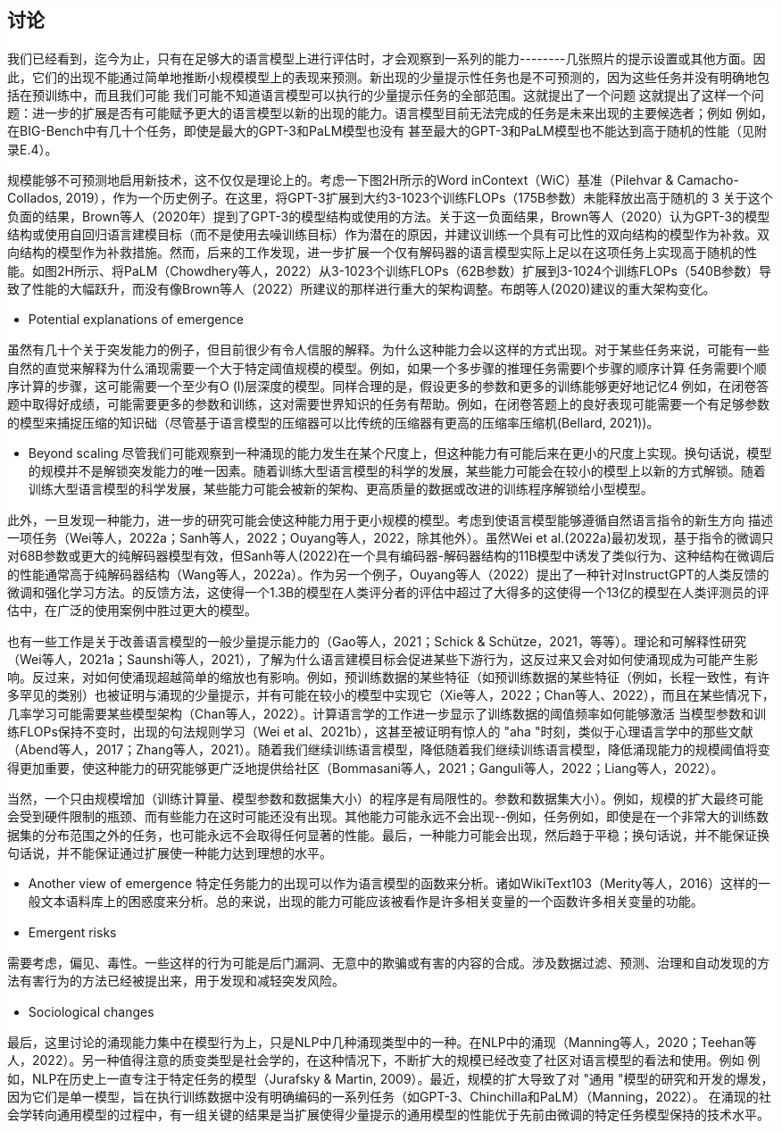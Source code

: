 ## 讨论
我们已经看到，迄今为止，只有在足够大的语言模型上进行评估时，才会观察到一系列的能力--------几张照片的提示设置或其他方面。因此，它们的出现不能通过简单地推断小规模模型上的表现来预测。新出现的少量提示性任务也是不可预测的，因为这些任务并没有明确地包括在预训练中，而且我们可能 我们可能不知道语言模型可以执行的少量提示任务的全部范围。这就提出了一个问题 这就提出了这样一个问题：进一步的扩展是否有可能赋予更大的语言模型以新的出现的能力。语言模型目前无法完成的任务是未来出现的主要候选者；例如 例如，在BIG-Bench中有几十个任务，即使是最大的GPT-3和PaLM模型也没有 甚至最大的GPT-3和PaLM模型也不能达到高于随机的性能（见附录E.4）。

规模能够不可预测地启用新技术，这不仅仅是理论上的。考虑一下图2H所示的Word inContext（WiC）基准（Pilehvar & Camacho-Collados, 2019），作为一个历史例子。在这里，将GPT-3扩展到大约3-1023个训练FLOPs（175B参数）未能释放出高于随机的
3 关于这个负面的结果，Brown等人（2020年）提到了GPT-3的模型结构或使用的方法。关于这一负面结果，Brown等人（2020）认为GPT-3的模型结构或使用自回归语言建模目标（而不是使用去噪训练目标）作为潜在的原因，并建议训练一个具有可比性的双向结构的模型作为补救。双向结构的模型作为补救措施。然而，后来的工作发现，进一步扩展一个仅有解码器的语言模型实际上足以在这项任务上实现高于随机的性能。如图2H所示、将PaLM（Chowdhery等人，2022）从3-1023个训练FLOPs（62B参数）扩展到3-1024个训练FLOPs（540B参数）导致了性能的大幅跃升，而没有像Brown等人（2022）所建议的那样进行重大的架构调整。布朗等人(2020)建议的重大架构变化。

* Potential explanations of emergence

虽然有几十个关于突发能力的例子，但目前很少有令人信服的解释。为什么这种能力会以这样的方式出现。对于某些任务来说，可能有一些自然的直觉来解释为什么涌现需要一个大于特定阈值规模的模型。例如，如果一个多步骤的推理任务需要l个步骤的顺序计算
任务需要l个顺序计算的步骤，这可能需要一个至少有O (l)层深度的模型。同样合理的是，假设更多的参数和更多的训练能够更好地记忆4 例如，在闭卷答题中取得好成绩，可能需要更多的参数和训练，这对需要世界知识的任务有帮助。例如，在闭卷答题上的良好表现可能需要一个有足够参数的模型来捕捉压缩的知识础（尽管基于语言模型的压缩器可以比传统的压缩器有更高的压缩率压缩机(Bellard, 2021))。

* Beyond scaling
尽管我们可能观察到一种涌现的能力发生在某个尺度上，但这种能力有可能后来在更小的尺度上实现。换句话说，模型的规模并不是解锁突发能力的唯一因素。随着训练大型语言模型的科学的发展，某些能力可能会在较小的模型上以新的方式解锁。随着训练大型语言模型的科学发展，某些能力可能会被新的架构、更高质量的数据或改进的训练程序解锁给小型模型。

此外，一旦发现一种能力，进一步的研究可能会使这种能力用于更小规模的模型。考虑到使语言模型能够遵循自然语言指令的新生方向
描述一项任务（Wei等人，2022a；Sanh等人，2022；Ouyang等人，2022，除其他外）。虽然Wei et al.(2022a)最初发现，基于指令的微调只对68B参数或更大的纯解码器模型有效，但Sanh等人(2022)在一个具有编码器-解码器结构的11B模型中诱发了类似行为、这种结构在微调后的性能通常高于纯解码器结构（Wang等人，2022a）。作为另一个例子，Ouyang等人（2022）提出了一种针对InstructGPT的人类反馈的微调和强化学习方法。的反馈方法，这使得一个1.3B的模型在人类评分者的评估中超过了大得多的这使得一个13亿的模型在人类评测员的评估中，在广泛的使用案例中胜过更大的模型。

也有一些工作是关于改善语言模型的一般少量提示能力的（Gao等人，2021；Schick & Schütze，2021，等等）。理论和可解释性研究（Wei等人，2021a；Saunshi等人，2021），了解为什么语言建模目标会促进某些下游行为，这反过来又会对如何使涌现成为可能产生影响。反过来，对如何使涌现超越简单的缩放也有影响。例如，预训练数据的某些特征（如预训练数据的某些特征（例如，长程一致性，有许多罕见的类别）也被证明与涌现的少量提示，并有可能在较小的模型中实现它（Xie等人，2022；Chan等人、2022），而且在某些情况下，几率学习可能需要某些模型架构（Chan等人，2022）。计算语言学的工作进一步显示了训练数据的阈值频率如何能够激活
当模型参数和训练FLOPs保持不变时，出现的句法规则学习（Wei et al、2021b），这甚至被证明有惊人的 "aha "时刻，类似于心理语言学中的那些文献（Abend等人，2017；Zhang等人，2021）。随着我们继续训练语言模型，降低随着我们继续训练语言模型，降低涌现能力的规模阈值将变得更加重要，使这种能力的研究能够更广泛地提供给社区（Bommasani等人，2021；Ganguli等人，2022；Liang等人，2022）。

当然，一个只由规模增加（训练计算量、模型参数和数据集大小）的程序是有局限性的。参数和数据集大小）。例如，规模的扩大最终可能会受到硬件限制的瓶颈、而有些能力在这时可能还没有出现。其他能力可能永远不会出现--例如，任务例如，即使是在一个非常大的训练数据集的分布范围之外的任务，也可能永远不会取得任何显著的性能。最后，一种能力可能会出现，然后趋于平稳；换句话说，并不能保证换句话说，并不能保证通过扩展使一种能力达到理想的水平。

* Another view of emergence
特定任务能力的出现可以作为语言模型的函数来分析。诸如WikiText103（Merity等人，2016）这样的一般文本语料库上的困惑度来分析。总的来说，出现的能力可能应该被看作是许多相关变量的一个函数许多相关变量的功能。

* Emergent risks

需要考虑，偏见、毒性。一些这样的行为可能是后门漏洞、无意中的欺骗或有害的内容的合成。涉及数据过滤、预测、治理和自动发现的方法有害行为的方法已经被提出来，用于发现和减轻突发风险。

* Sociological changes

最后，这里讨论的涌现能力集中在模型行为上，只是NLP中几种涌现类型中的一种。在NLP中的涌现（Manning等人，2020；Teehan等人，2022）。另一种值得注意的质变类型是社会学的，在这种情况下，不断扩大的规模已经改变了社区对语言模型的看法和使用。例如
例如，NLP在历史上一直专注于特定任务的模型（Jurafsky & Martin, 2009）。最近，规模的扩大导致了对 "通用 "模型的研究和开发的爆发，因为它们是单一模型，旨在执行训练数据中没有明确编码的一系列任务（如GPT-3、Chinchilla和PaLM）（Manning，2022）。
在涌现的社会学转向通用模型的过程中，有一组关键的结果是当扩展使得少量提示的通用模型的性能优于先前由微调的特定任务模型保持的技术水平。

